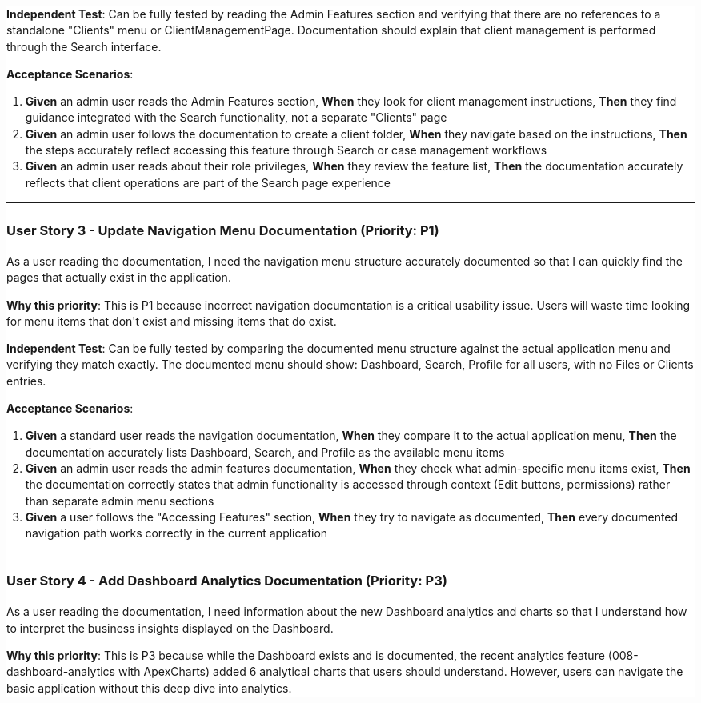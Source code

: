 **Independent Test**: Can be fully tested by reading the Admin Features section and verifying that there are no references to a standalone "Clients" menu or ClientManagementPage. Documentation should explain that client management is performed through the Search interface.

**Acceptance Scenarios**:

1. **Given** an admin user reads the Admin Features section, **When** they look for client management instructions, **Then** they find guidance integrated with the Search functionality, not a separate "Clients" page
2. **Given** an admin user follows the documentation to create a client folder, **When** they navigate based on the instructions, **Then** the steps accurately reflect accessing this feature through Search or case management workflows
3. **Given** an admin user reads about their role privileges, **When** they review the feature list, **Then** the documentation accurately reflects that client operations are part of the Search page experience

---

### User Story 3 - Update Navigation Menu Documentation (Priority: P1)

As a user reading the documentation, I need the navigation menu structure accurately documented so that I can quickly find the pages that actually exist in the application.

**Why this priority**: This is P1 because incorrect navigation documentation is a critical usability issue. Users will waste time looking for menu items that don't exist and missing items that do exist.

**Independent Test**: Can be fully tested by comparing the documented menu structure against the actual application menu and verifying they match exactly. The documented menu should show: Dashboard, Search, Profile for all users, with no Files or Clients entries.

**Acceptance Scenarios**:

1. **Given** a standard user reads the navigation documentation, **When** they compare it to the actual application menu, **Then** the documentation accurately lists Dashboard, Search, and Profile as the available menu items
2. **Given** an admin user reads the admin features documentation, **When** they check what admin-specific menu items exist, **Then** the documentation correctly states that admin functionality is accessed through context (Edit buttons, permissions) rather than separate admin menu sections
3. **Given** a user follows the "Accessing Features" section, **When** they try to navigate as documented, **Then** every documented navigation path works correctly in the current application

---

### User Story 4 - Add Dashboard Analytics Documentation (Priority: P3)

As a user reading the documentation, I need information about the new Dashboard analytics and charts so that I understand how to interpret the business insights displayed on the Dashboard.

**Why this priority**: This is P3 because while the Dashboard exists and is documented, the recent analytics feature (008-dashboard-analytics with ApexCharts) added 6 analytical charts that users should understand. However, users can navigate the basic application without this deep dive into analytics.
